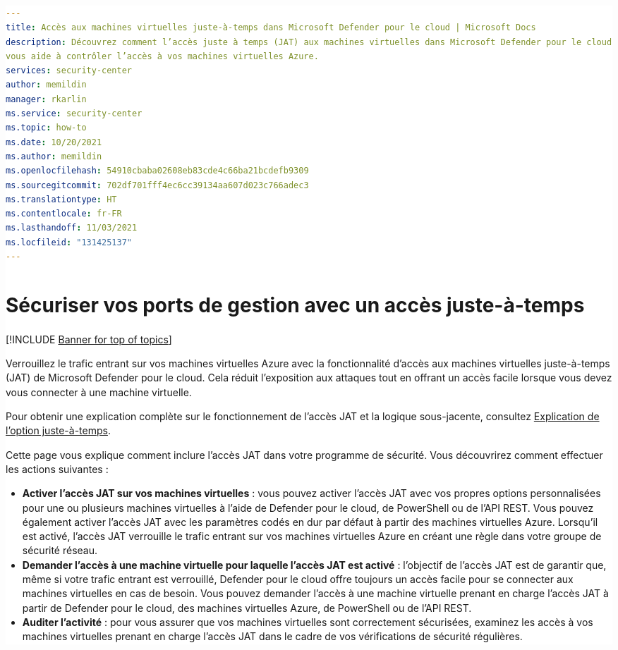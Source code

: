 ```yaml
---
title: Accès aux machines virtuelles juste-à-temps dans Microsoft Defender pour le cloud | Microsoft Docs
description: Découvrez comment l’accès juste à temps (JAT) aux machines virtuelles dans Microsoft Defender pour le cloud vous aide à contrôler l’accès à vos machines virtuelles Azure.
services: security-center
author: memildin
manager: rkarlin
ms.service: security-center
ms.topic: how-to
ms.date: 10/20/2021
ms.author: memildin
ms.openlocfilehash: 54910cbaba02608eb83cde4c66ba21bcdefb9309
ms.sourcegitcommit: 702df701fff4ec6cc39134aa607d023c766adec3
ms.translationtype: HT
ms.contentlocale: fr-FR
ms.lasthandoff: 11/03/2021
ms.locfileid: "131425137"
---
```

# <a name="secure-your-management-ports-with-just-in-time-access"></a>Sécuriser vos ports de gestion avec un accès juste-à-temps

[!INCLUDE [Banner for top of topics](./includes/banner.md)]

Verrouillez le trafic entrant sur vos machines virtuelles Azure avec la fonctionnalité d’accès aux machines virtuelles juste-à-temps (JAT) de Microsoft Defender pour le cloud. Cela réduit l’exposition aux attaques tout en offrant un accès facile lorsque vous devez vous connecter à une machine virtuelle.

Pour obtenir une explication complète sur le fonctionnement de l’accès JAT et la logique sous-jacente, consultez [Explication de l’option juste-à-temps](just-in-time-access-overview.md).

Cette page vous explique comment inclure l’accès JAT dans votre programme de sécurité. Vous découvrirez comment effectuer les actions suivantes : 

- **Activer l’accès JAT sur vos machines virtuelles** : vous pouvez activer l’accès JAT avec vos propres options personnalisées pour une ou plusieurs machines virtuelles à l’aide de Defender pour le cloud, de PowerShell ou de l’API REST. Vous pouvez également activer l’accès JAT avec les paramètres codés en dur par défaut à partir des machines virtuelles Azure. Lorsqu’il est activé, l’accès JAT verrouille le trafic entrant sur vos machines virtuelles Azure en créant une règle dans votre groupe de sécurité réseau.
- **Demander l’accès à une machine virtuelle pour laquelle l’accès JAT est activé** : l’objectif de l’accès JAT est de garantir que, même si votre trafic entrant est verrouillé, Defender pour le cloud offre toujours un accès facile pour se connecter aux machines virtuelles en cas de besoin. Vous pouvez demander l’accès à une machine virtuelle prenant en charge l’accès JAT à partir de Defender pour le cloud, des machines virtuelles Azure, de PowerShell ou de l’API REST.
- **Auditer l’activité** : pour vous assurer que vos machines virtuelles sont correctement sécurisées, examinez les accès à vos machines virtuelles prenant en charge l’accès JAT dans le cadre de vos vérifications de sécurité régulières.   
